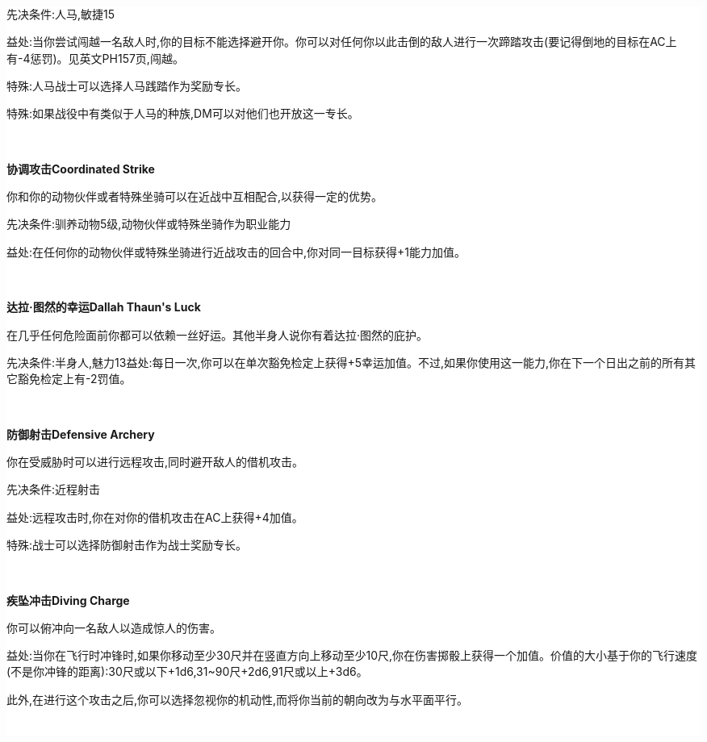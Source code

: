 先决条件:人马,敏捷15


益处:当你尝试闯越一名敌人时,你的目标不能选择避开你。你可以对任何你以此击倒的敌人进行一次蹄踏攻击(要记得倒地的目标在AC上有-4惩罚)。见英文PH157页,闯越。


特殊:人马战士可以选择人马践踏作为奖励专长。


特殊:如果战役中有类似于人马的种族,DM可以对他们也开放这一专长。


 


**协调攻击Coordinated Strike**


你和你的动物伙伴或者特殊坐骑可以在近战中互相配合,以获得一定的优势。


先决条件:驯养动物5级,动物伙伴或特殊坐骑作为职业能力


益处:在任何你的动物伙伴或特殊坐骑进行近战攻击的回合中,你对同一目标获得+1能力加值。


 


**达拉·图然的幸运Dallah Thaun's Luck**


在几乎任何危险面前你都可以依赖一丝好运。其他半身人说你有着达拉·图然的庇护。


先决条件:半身人,魅力13益处:每日一次,你可以在单次豁免检定上获得+5幸运加值。不过,如果你使用这一能力,你在下一个日出之前的所有其它豁免检定上有-2罚值。


 


**防御射击Defensive Archery**


你在受威胁时可以进行远程攻击,同时避开敌人的借机攻击。


先决条件:近程射击


益处:远程攻击时,你在对你的借机攻击在AC上获得+4加值。


特殊:战士可以选择防御射击作为战士奖励专长。


 


**疾坠冲击Diving Charge**


你可以俯冲向一名敌人以造成惊人的伤害。


益处:当你在飞行时冲锋时,如果你移动至少30尺并在竖直方向上移动至少10尺,你在伤害掷骰上获得一个加值。价值的大小基于你的飞行速度(不是你冲锋的距离):30尺或以下+1d6,31~90尺+2d6,91尺或以上+3d6。


此外,在进行这个攻击之后,你可以选择忽视你的机动性,而将你当前的朝向改为与水平面平行。


 
